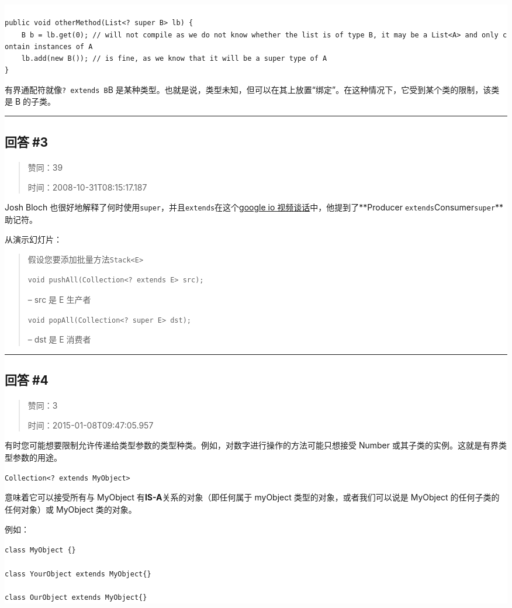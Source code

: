 ```

public void otherMethod(List<? super B> lb) {
    B b = lb.get(0); // will not compile as we do not know whether the list is of type B, it may be a List<A> and only contain instances of A
    lb.add(new B()); // is fine, as we know that it will be a super type of A 
} 
```

有界通配符就像`? extends B`B 是某种类型。也就是说，类型未知，但可以在其上放置“绑定”。在这种情况下，它受到某个类的限制，该类是 B 的子类。

* * *

## 回答 #3

> 赞同：39
> 
> 时间：2008-10-31T08:15:17.187

Josh Bloch 也很好地解释了何时使用`super`，并且`extends`在这个[google io 视频谈话](http://sites.google.com/site/io/effective-java-reloaded)中，他提到了**Producer `extends`Consumer`super`**助记符。

从演示幻灯片：

> 假设您要添加批量方法`Stack<E>`
> 
> `void pushAll(Collection<? extends E> src);`
> 
> – src 是 E 生产者
> 
> `void popAll(Collection<? super E> dst);`
> 
> – dst 是 E 消费者

* * *

## 回答 #4

> 赞同：3
> 
> 时间：2015-01-08T09:47:05.957

有时您可能想要限制允许传递给类型参数的类型种类。例如，对数字进行操作的方法可能只想接受 Number 或其子类的实例。这就是有界类型参数的用途。

```
Collection<? extends MyObject> 
```

意味着它可以接受所有与 MyObject 有**IS-A**关系的对象（即任何属于 myObject 类型的对象，或者我们可以说是 MyObject 的任何子类的任何对象）或 MyObject 类的对象。

例如：

```
class MyObject {}

class YourObject extends MyObject{}

class OurObject extends MyObject{} 
```
